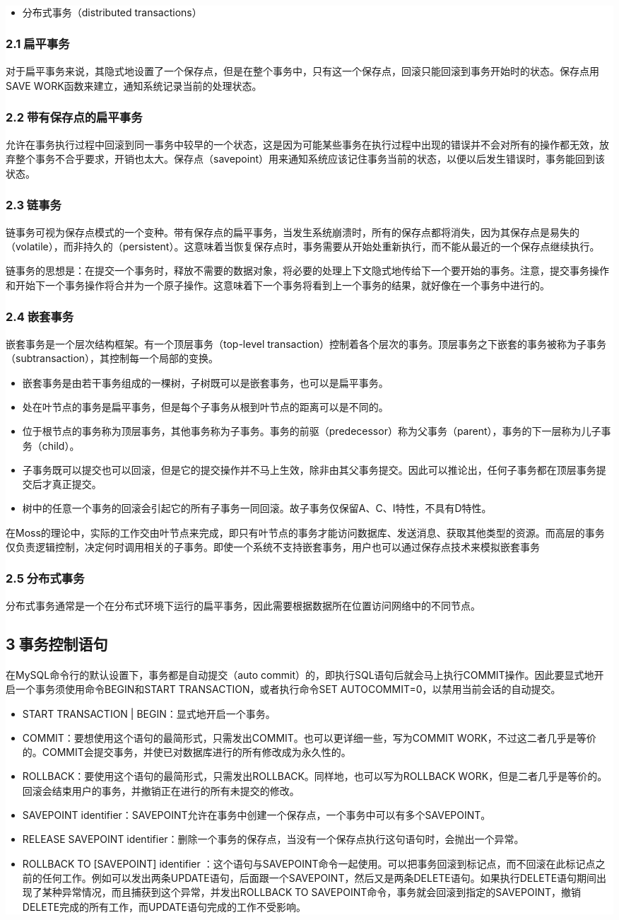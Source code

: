 - 分布式事务（distributed transactions）

### 2.1 扁平事务

对于扁平事务来说，其隐式地设置了一个保存点，但是在整个事务中，只有这一个保存点，回滚只能回滚到事务开始时的状态。保存点用SAVE WORK函数来建立，通知系统记录当前的处理状态。

### 2.2 带有保存点的扁平事务

允许在事务执行过程中回滚到同一事务中较早的一个状态，这是因为可能某些事务在执行过程中出现的错误并不会对所有的操作都无效，放弃整个事务不合乎要求，开销也太大。保存点（savepoint）用来通知系统应该记住事务当前的状态，以便以后发生错误时，事务能回到该状态。

### 2.3 链事务

链事务可视为保存点模式的一个变种。带有保存点的扁平事务，当发生系统崩溃时，所有的保存点都将消失，因为其保存点是易失的（volatile），而非持久的（persistent）。这意味着当恢复保存点时，事务需要从开始处重新执行，而不能从最近的一个保存点继续执行。

链事务的思想是：在提交一个事务时，释放不需要的数据对象，将必要的处理上下文隐式地传给下一个要开始的事务。注意，提交事务操作和开始下一个事务操作将合并为一个原子操作。这意味着下一个事务将看到上一个事务的结果，就好像在一个事务中进行的。

### 2.4 嵌套事务

嵌套事务是一个层次结构框架。有一个顶层事务（top-level transaction）控制着各个层次的事务。顶层事务之下嵌套的事务被称为子事务（subtransaction），其控制每一个局部的变换。

- 嵌套事务是由若干事务组成的一棵树，子树既可以是嵌套事务，也可以是扁平事务。

- 处在叶节点的事务是扁平事务，但是每个子事务从根到叶节点的距离可以是不同的。

- 位于根节点的事务称为顶层事务，其他事务称为子事务。事务的前驱（predecessor）称为父事务（parent），事务的下一层称为儿子事务（child）。

- 子事务既可以提交也可以回滚，但是它的提交操作并不马上生效，除非由其父事务提交。因此可以推论出，任何子事务都在顶层事务提交后才真正提交。

- 树中的任意一个事务的回滚会引起它的所有子事务一同回滚。故子事务仅保留A、C、I特性，不具有D特性。

在Moss的理论中，实际的工作交由叶节点来完成，即只有叶节点的事务才能访问数据库、发送消息、获取其他类型的资源。而高层的事务仅负责逻辑控制，决定何时调用相关的子事务。即使一个系统不支持嵌套事务，用户也可以通过保存点技术来模拟嵌套事务

### 2.5 分布式事务

分布式事务通常是一个在分布式环境下运行的扁平事务，因此需要根据数据所在位置访问网络中的不同节点。

## 3 事务控制语句

在MySQL命令行的默认设置下，事务都是自动提交（auto commit）的，即执行SQL语句后就会马上执行COMMIT操作。因此要显式地开启一个事务须使用命令BEGIN和START TRANSACTION，或者执行命令SET AUTOCOMMIT=0，以禁用当前会话的自动提交。

- START TRANSACTION | BEGIN：显式地开启一个事务。

- COMMIT：要想使用这个语句的最简形式，只需发出COMMIT。也可以更详细一些，写为COMMIT WORK，不过这二者几乎是等价的。COMMIT会提交事务，并使已对数据库进行的所有修改成为永久性的。

- ROLLBACK：要使用这个语句的最简形式，只需发出ROLLBACK。同样地，也可以写为ROLLBACK WORK，但是二者几乎是等价的。回滚会结束用户的事务，并撤销正在进行的所有未提交的修改。

- SAVEPOINT identifier：SAVEPOINT允许在事务中创建一个保存点，一个事务中可以有多个SAVEPOINT。

- RELEASE SAVEPOINT identifier：删除一个事务的保存点，当没有一个保存点执行这句语句时，会抛出一个异常。

- ROLLBACK TO [SAVEPOINT] identifier ：这个语句与SAVEPOINT命令一起使用。可以把事务回滚到标记点，而不回滚在此标记点之前的任何工作。例如可以发出两条UPDATE语句，后面跟一个SAVEPOINT，然后又是两条DELETE语句。如果执行DELETE语句期间出现了某种异常情况，而且捕获到这个异常，并发出ROLLBACK TO SAVEPOINT命令，事务就会回滚到指定的SAVEPOINT，撤销DELETE完成的所有工作，而UPDATE语句完成的工作不受影响。
